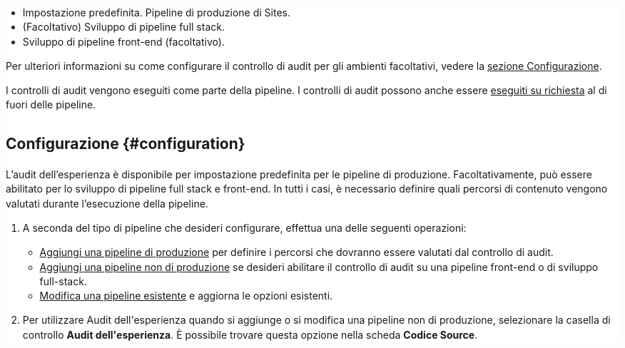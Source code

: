* Impostazione predefinita. Pipeline di produzione di Sites.
* (Facoltativo) Sviluppo di pipeline full stack.
* Sviluppo di pipeline front-end (facoltativo).

Per ulteriori informazioni su come configurare il controllo di audit per gli ambienti facoltativi, vedere la [sezione Configurazione](#configuration).

I controlli di audit vengono eseguiti come parte della pipeline. I controlli di audit possono anche essere [eseguiti su richiesta](#on-demand) al di fuori delle pipeline.

## Configurazione {#configuration}

L’audit dell’esperienza è disponibile per impostazione predefinita per le pipeline di produzione. Facoltativamente, può essere abilitato per lo sviluppo di pipeline full stack e front-end. In tutti i casi, è necessario definire quali percorsi di contenuto vengono valutati durante l’esecuzione della pipeline.

1. A seconda del tipo di pipeline che desideri configurare, effettua una delle seguenti operazioni:

   * [Aggiungi una pipeline di produzione](/help/implementing/cloud-manager/configuring-pipelines/configuring-production-pipelines.md) per definire i percorsi che dovranno essere valutati dal controllo di audit.
   * [Aggiungi una pipeline non di produzione](/help/implementing/cloud-manager/configuring-pipelines/configuring-non-production-pipelines.md) se desideri abilitare il controllo di audit su una pipeline front-end o di sviluppo full-stack.
   * [Modifica una pipeline esistente](/help/implementing/cloud-manager/configuring-pipelines/managing-pipelines.md) e aggiorna le opzioni esistenti.

1. Per utilizzare Audit dell&#39;esperienza quando si aggiunge o si modifica una pipeline non di produzione, selezionare la casella di controllo **Audit dell&#39;esperienza**. È possibile trovare questa opzione nella scheda **Codice Source**.
